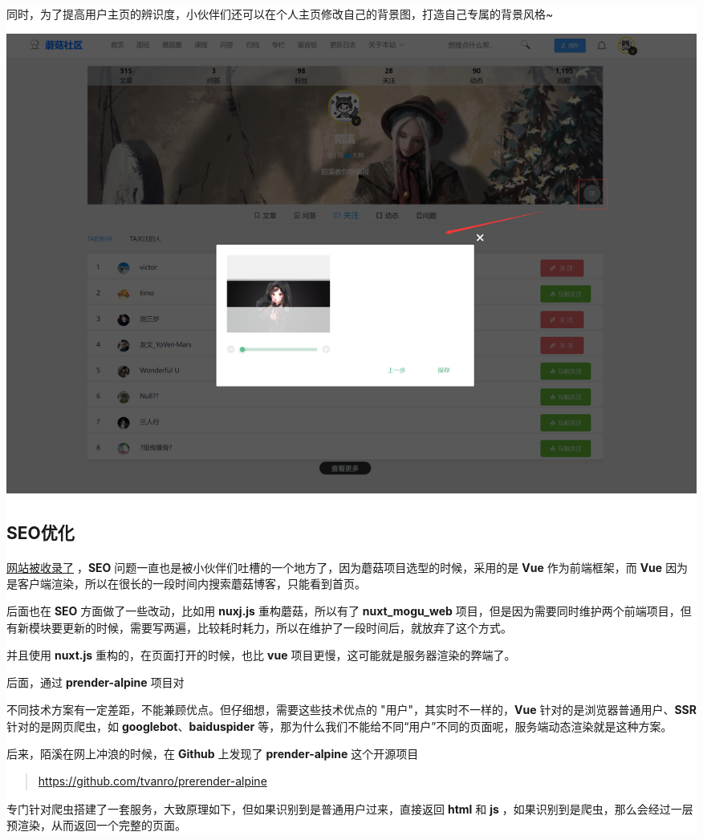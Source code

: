 
同时，为了提高用户主页的辨识度，小伙伴们还可以在个人主页修改自己的背景图，打造自己专属的背景风格~


![修改主页](images/image-20220505230145710.png)

## SEO优化

[网站被收录了](https://www.moguit.cn/info/1092) ，**SEO** 问题一直也是被小伙伴们吐槽的一个地方了，因为蘑菇项目选型的时候，采用的是 **Vue** 作为前端框架，而 **Vue** 因为是客户端渲染，所以在很长的一段时间内搜索蘑菇博客，只能看到首页。

后面也在 **SEO** 方面做了一些改动，比如用 **nuxj.js** 重构蘑菇，所以有了 **nuxt_mogu_web** 项目，但是因为需要同时维护两个前端项目，但有新模块要更新的时候，需要写两遍，比较耗时耗力，所以在维护了一段时间后，就放弃了这个方式。

并且使用 **nuxt.js** 重构的，在页面打开的时候，也比 **vue** 项目更慢，这可能就是服务器渲染的弊端了。

后面，通过 **prender-alpine** 项目对

不同技术方案有一定差距，不能兼顾优点。但仔细想，需要这些技术优点的 "用户"，其实时不一样的，**Vue** 针对的是浏览器普通用户、**SSR** 针对的是网页爬虫，如 **googlebot**、**baiduspider** 等，那为什么我们不能给不同“用户”不同的页面呢，服务端动态渲染就是这种方案。

后来，陌溪在网上冲浪的时候，在 **Github** 上发现了 **prender-alpine** 这个开源项目

> https://github.com/tvanro/prerender-alpine

专门针对爬虫搭建了一套服务，大致原理如下，但如果识别到是普通用户过来，直接返回 **html** 和 **js** ，如果识别到是爬虫，那么会经过一层预渲染，从而返回一个完整的页面。
